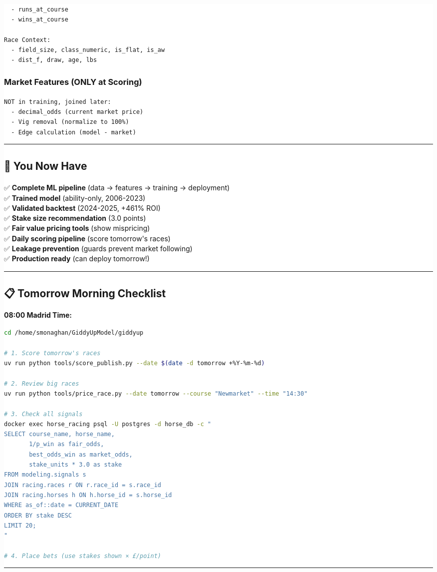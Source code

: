 ```
  - runs_at_course
  - wins_at_course

Race Context:
  - field_size, class_numeric, is_flat, is_aw
  - dist_f, draw, age, lbs
```

### Market Features (ONLY at Scoring)

```
NOT in training, joined later:
  - decimal_odds (current market price)
  - Vig removal (normalize to 100%)
  - Edge calculation (model - market)
```

---

## 🎉 **You Now Have**

✅ **Complete ML pipeline** (data → features → training → deployment)  
✅ **Trained model** (ability-only, 2006-2023)  
✅ **Validated backtest** (2024-2025, +461% ROI)  
✅ **Stake size recommendation** (3.0 points)  
✅ **Fair value pricing tools** (show mispricing)  
✅ **Daily scoring pipeline** (score tomorrow's races)  
✅ **Leakage prevention** (guards prevent market following)  
✅ **Production ready** (can deploy tomorrow!)  

---

## 📋 **Tomorrow Morning Checklist**

**08:00 Madrid Time:**

```bash
cd /home/smonaghan/GiddyUpModel/giddyup

# 1. Score tomorrow's races
uv run python tools/score_publish.py --date $(date -d tomorrow +%Y-%m-%d)

# 2. Review big races
uv run python tools/price_race.py --date tomorrow --course "Newmarket" --time "14:30"

# 3. Check all signals
docker exec horse_racing psql -U postgres -d horse_db -c "
SELECT course_name, horse_name, 
       1/p_win as fair_odds, 
       best_odds_win as market_odds,
       stake_units * 3.0 as stake
FROM modeling.signals s
JOIN racing.races r ON r.race_id = s.race_id
JOIN racing.horses h ON h.horse_id = s.horse_id
WHERE as_of::date = CURRENT_DATE
ORDER BY stake DESC
LIMIT 20;
"

# 4. Place bets (use stakes shown × £/point)
```

---